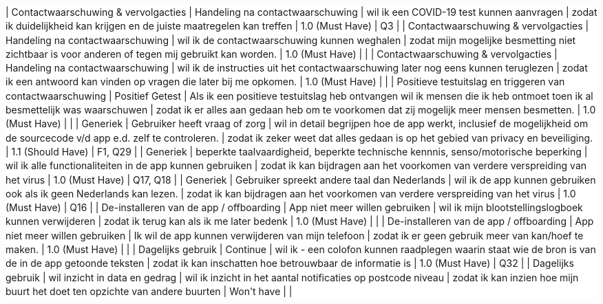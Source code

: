 | Contactwaarschuwing & vervolgacties                        | Handeling na contactwaarschuwing                                                  | wil ik een COVID-19 test kunnen aanvragen                                                                                                                                   | zodat ik duidelijkheid kan krijgen en de juiste maatregelen kan treffen                                                                                                            | 1.0 (Must Have)   | Q3                 |
| Contactwaarschuwing & vervolgacties                        | Handeling na contactwaarschuwing                                                  | wil ik de contactwaarschuwing kunnen weghalen                                                                                                                               | zodat mijn mogelijke besmetting niet zichtbaar is voor anderen of tegen mij gebruikt kan worden.                                                                                   | 1.0 (Must Have)   |                    |
| Contactwaarschuwing & vervolgacties                        | Handeling na contactwaarschuwing                                                  | wil ik de instructies uit het contactwaarschuwing later nog eens kunnen teruglezen                                                                                          | zodat ik een antwoord kan vinden op vragen die later bij me opkomen.                                                                                                               | 1.0 (Must Have)   |                    |
| Positieve testuitslag en triggeren van contactwaarschuwing | Positief Getest                                                                   | Als ik een positieve testuitslag heb ontvangen wil ik mensen die ik heb ontmoet toen ik al besmettelijk was waarschuwen                                                     | zodat ik er alles aan gedaan heb om te voorkomen dat zij mogelijk meer mensen besmetten.                                                                                           | 1.0 (Must Have)   |                    |
| Generiek                                                   | Gebruiker heeft vraag of zorg                                                     | wil in detail begrijpen hoe de app werkt, inclusief de mogelijkheid om de sourcecode v/d app e.d. zelf te controleren.                                                      | zodat ik zeker weet dat alles gedaan is op het gebied van privacy en beveiliging.                                                                                                  | 1.1 (Should Have) | F1, Q29            |
| Generiek                                                   | beperkte taalvaardigheid, beperkte technische kennnis, senso/motorische beperking | wil ik alle functionaliteiten in de app kunnen gebruiken                                                                                                                    | zodat ik kan bijdragen aan het voorkomen van verdere verspreiding van het virus                                                                                                    | 1.0 (Must Have)   | Q17, Q18           |
| Generiek                                                   | Gebruiker spreekt andere taal dan Nederlands                                      | wil ik de app kunnen gebruiken ook als ik geen Nederlands kan lezen.                                                                                                        | zodat ik kan bijdragen aan het voorkomen van verdere verspreiding van het virus                                                                                                    | 1.0 (Must Have)   | Q16                |
| De-installeren van de app / offboarding                    | App niet meer willen gebruiken                                                    | wil ik mijn blootstellingslogboek kunnen verwijderen                                                                                                                        | zodat ik terug kan als ik me later bedenk                                                                                                                                          | 1.0 (Must Have)   |                    |
| De-installeren van de app / offboarding                    | App niet meer willen gebruiken                                                    | Ik wil de app kunnen verwijderen van mijn telefoon                                                                                                                          | zodat ik er geen gebruik meer van kan/hoef te maken.                                                                                                                               | 1.0 (Must Have)   |                    |
| Dagelijks gebruik                                          | Continue                                                                          | wil ik - een colofon kunnen raadplegen waarin staat wie de bron is van de in de app getoonde teksten                                                                        | zodat ik kan inschatten hoe betrouwbaar de informatie is                                                                                                                           | 1.0 (Must Have)   | Q32                |
| Dagelijks gebruik                                          | wil inzicht in data en gedrag                                                     | wil ik inzicht in het aantal notificaties op postcode niveau                                                                                                                | zodat ik kan inzien hoe mijn buurt het doet ten opzichte van andere buurten                                                                                                        | Won't have        |                    |